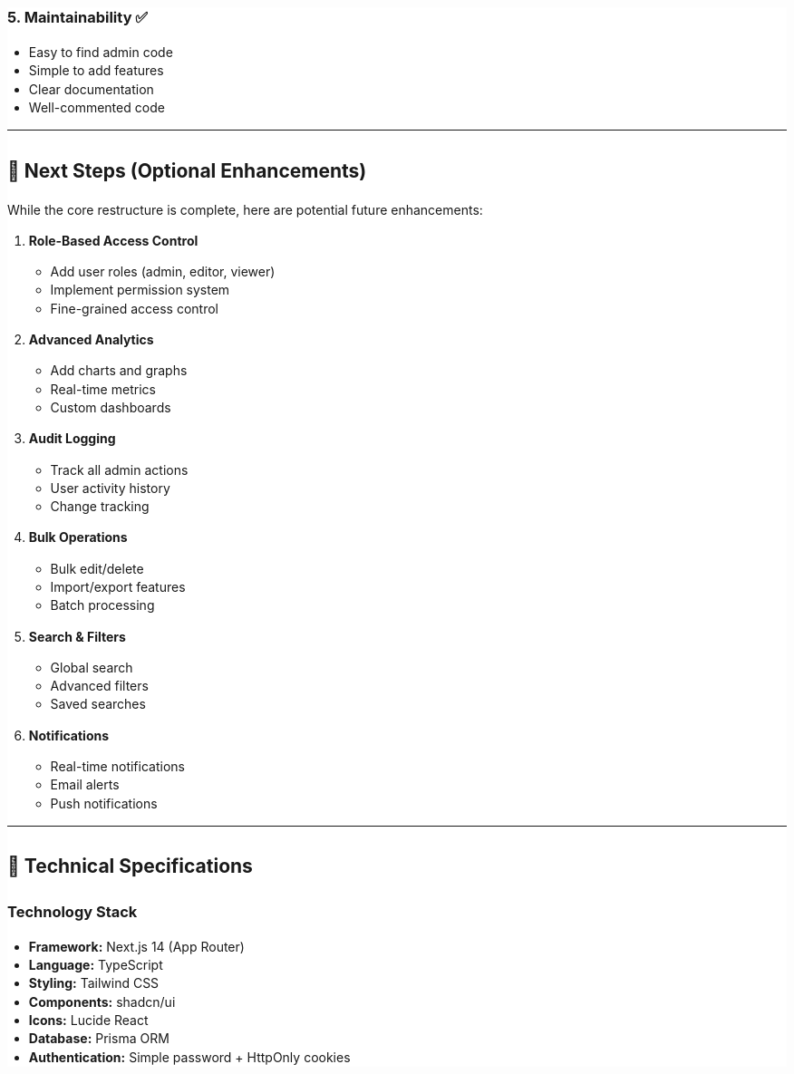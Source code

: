 ### 5. Maintainability ✅
- Easy to find admin code
- Simple to add features
- Clear documentation
- Well-commented code

---

## 🚀 Next Steps (Optional Enhancements)

While the core restructure is complete, here are potential future enhancements:

1. **Role-Based Access Control**
   - Add user roles (admin, editor, viewer)
   - Implement permission system
   - Fine-grained access control

2. **Advanced Analytics**
   - Add charts and graphs
   - Real-time metrics
   - Custom dashboards

3. **Audit Logging**
   - Track all admin actions
   - User activity history
   - Change tracking

4. **Bulk Operations**
   - Bulk edit/delete
   - Import/export features
   - Batch processing

5. **Search & Filters**
   - Global search
   - Advanced filters
   - Saved searches

6. **Notifications**
   - Real-time notifications
   - Email alerts
   - Push notifications

---

## 📝 Technical Specifications

### Technology Stack
- **Framework:** Next.js 14 (App Router)
- **Language:** TypeScript
- **Styling:** Tailwind CSS
- **Components:** shadcn/ui
- **Icons:** Lucide React
- **Database:** Prisma ORM
- **Authentication:** Simple password + HttpOnly cookies
